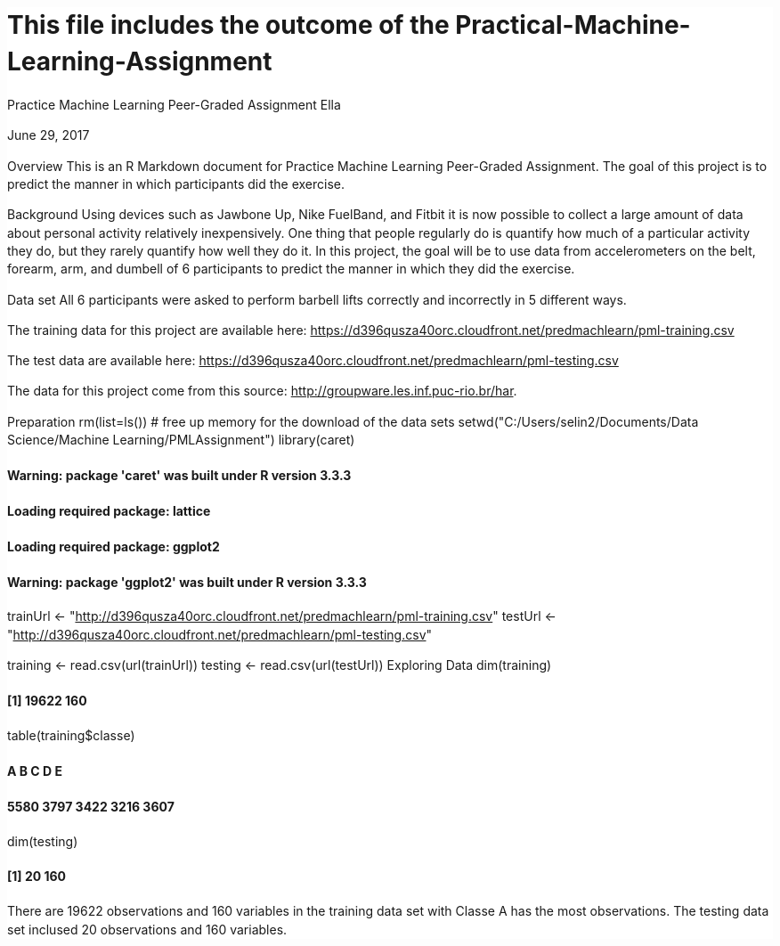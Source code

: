 # This file includes the outcome of the Practical-Machine-Learning-Assignment
Practice Machine Learning Peer-Graded Assignment
Ella

June 29, 2017

Overview
This is an R Markdown document for Practice Machine Learning Peer-Graded Assignment. The goal of this project is to predict the manner in which participants did the exercise.

Background
Using devices such as Jawbone Up, Nike FuelBand, and Fitbit it is now possible to collect a large amount of data about personal activity relatively inexpensively. One thing that people regularly do is quantify how much of a particular activity they do, but they rarely quantify how well they do it. In this project, the goal will be to use data from accelerometers on the belt, forearm, arm, and dumbell of 6 participants to predict the manner in which they did the exercise.

Data set
All 6 participants were asked to perform barbell lifts correctly and incorrectly in 5 different ways.

The training data for this project are available here: https://d396qusza40orc.cloudfront.net/predmachlearn/pml-training.csv

The test data are available here: https://d396qusza40orc.cloudfront.net/predmachlearn/pml-testing.csv

The data for this project come from this source: http://groupware.les.inf.puc-rio.br/har.

Preparation
rm(list=ls())    # free up memory for the download of the data sets
setwd("C:/Users/selin2/Documents/Data Science/Machine Learning/PMLAssignment")
library(caret)
#### Warning: package 'caret' was built under R version 3.3.3
#### Loading required package: lattice
#### Loading required package: ggplot2
#### Warning: package 'ggplot2' was built under R version 3.3.3
trainUrl <- "http://d396qusza40orc.cloudfront.net/predmachlearn/pml-training.csv"
testUrl  <- "http://d396qusza40orc.cloudfront.net/predmachlearn/pml-testing.csv"

training <- read.csv(url(trainUrl))
testing  <- read.csv(url(testUrl))
Exploring Data
dim(training)
#### [1] 19622   160
table(training$classe)
#### 
####    A    B    C    D    E 
#### 5580 3797 3422 3216 3607
dim(testing)
#### [1]  20 160
There are 19622 observations and 160 variables in the training data set with Classe A has the most observations. The testing data set inclused 20 observations and 160 variables.
